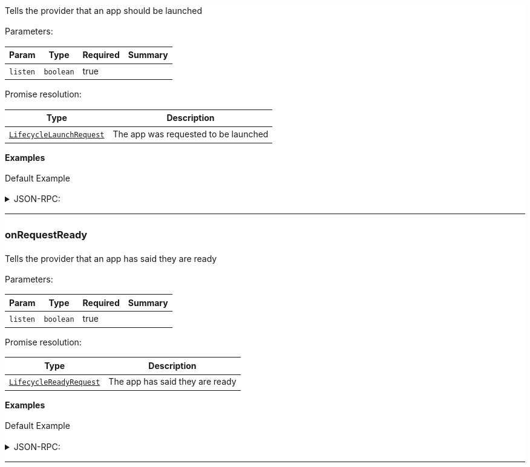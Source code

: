 Tells the provider that an app should be launched



Parameters:

| Param                  | Type                 | Required                 | Summary                 |
| ---------------------- | -------------------- | ------------------------ | ----------------------- |
| `listen` | `boolean` | true |   |


Promise resolution:

| Type | Description |
| ---- | ----------- |
| [`LifecycleLaunchRequest`](#lifecyclelaunchrequest) | The app was requested to be launched |


**Examples**

Default Example



<details><summary>JSON-RPC:</summary></details>




---

### onRequestReady

Tells the provider that an app has said they are ready



Parameters:

| Param                  | Type                 | Required                 | Summary                 |
| ---------------------- | -------------------- | ------------------------ | ----------------------- |
| `listen` | `boolean` | true |   |


Promise resolution:

| Type | Description |
| ---- | ----------- |
| [`LifecycleReadyRequest`](#lifecyclereadyrequest) | The app has said they are ready |


**Examples**

Default Example



<details><summary>JSON-RPC:</summary></details>




---
